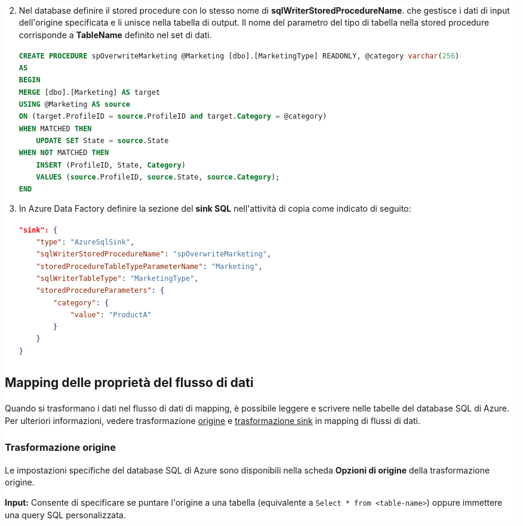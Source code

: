 2. Nel database definire il stored procedure con lo stesso nome di **sqlWriterStoredProcedureName**. che gestisce i dati di input dell'origine specificata e li unisce nella tabella di output. Il nome del parametro del tipo di tabella nella stored procedure corrisponde a **TableName** definito nel set di dati.

    ```sql
    CREATE PROCEDURE spOverwriteMarketing @Marketing [dbo].[MarketingType] READONLY, @category varchar(256)
    AS
    BEGIN
    MERGE [dbo].[Marketing] AS target
    USING @Marketing AS source
    ON (target.ProfileID = source.ProfileID and target.Category = @category)
    WHEN MATCHED THEN
        UPDATE SET State = source.State
    WHEN NOT MATCHED THEN
        INSERT (ProfileID, State, Category)
        VALUES (source.ProfileID, source.State, source.Category);
    END
    ```

3. In Azure Data Factory definire la sezione del **sink SQL** nell'attività di copia come indicato di seguito:

    ```json
    "sink": {
        "type": "AzureSqlSink",
        "sqlWriterStoredProcedureName": "spOverwriteMarketing",
        "storedProcedureTableTypeParameterName": "Marketing",
        "sqlWriterTableType": "MarketingType",
        "storedProcedureParameters": {
            "category": {
                "value": "ProductA"
            }
        }
    }
    ```

## <a name="mapping-data-flow-properties"></a>Mapping delle proprietà del flusso di dati

Quando si trasformano i dati nel flusso di dati di mapping, è possibile leggere e scrivere nelle tabelle del database SQL di Azure. Per ulteriori informazioni, vedere trasformazione [origine](data-flow-source.md) e [trasformazione sink](data-flow-sink.md) in mapping di flussi di dati.

### <a name="source-transformation"></a>Trasformazione origine

Le impostazioni specifiche del database SQL di Azure sono disponibili nella scheda **Opzioni di origine** della trasformazione origine. 

**Input:** Consente di specificare se puntare l'origine a una tabella (equivalente a ```Select * from <table-name>```) oppure immettere una query SQL personalizzata.
